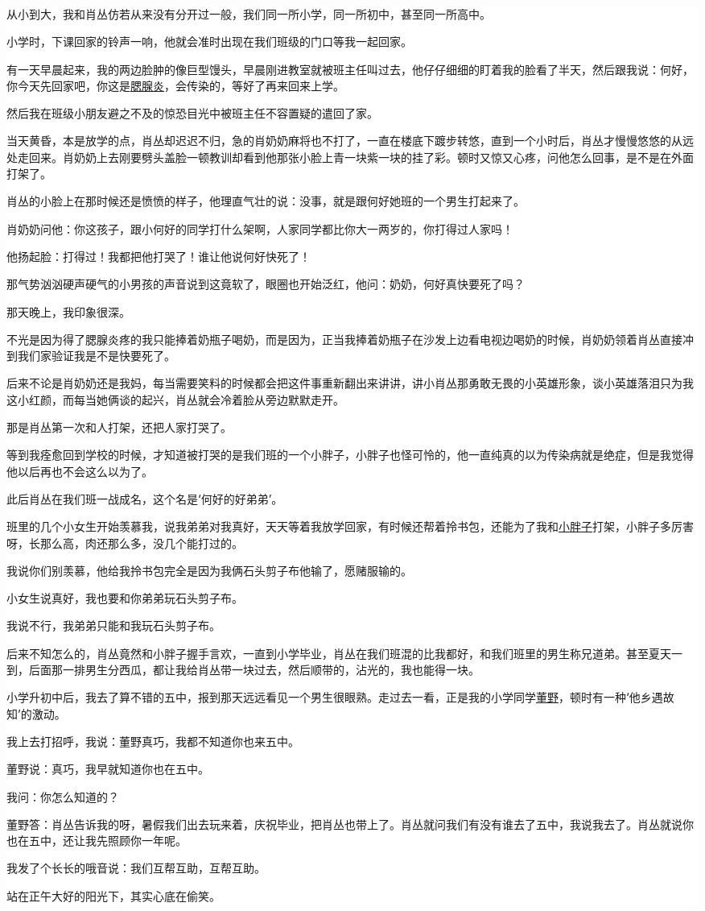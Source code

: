 从小到大，我和肖丛仿若从来没有分开过一般，我们同一所小学，同一所初中，甚至同一所高中。

小学时，下课回家的铃声一响，他就会准时出现在我们班级的门口等我一起回家。

有一天早晨起来，我的两边脸肿的像巨型馒头，早晨刚进教室就被班主任叫过去，他仔仔细细的盯着我的脸看了半天，然后跟我说：何好，你今天先回家吧，你这是[腮腺炎](https://www.zhihu.com/search?q=%E8%85%AE%E8%85%BA%E7%82%8E&search_source=Entity&hybrid_search_source=Entity&hybrid_search_extra=%7B%22sourceType%22%3A%22answer%22%2C%22sourceId%22%3A776353192%7D)，会传染的，等好了再来回来上学。

 

然后我在班级小朋友避之不及的惊恐目光中被班主任不容置疑的遣回了家。

当天黄昏，本是放学的点，肖丛却迟迟不归，急的肖奶奶麻将也不打了，一直在楼底下踱步转悠，直到一个小时后，肖丛才慢慢悠悠的从远处走回来。肖奶奶上去刚要劈头盖脸一顿教训却看到他那张小脸上青一块紫一块的挂了彩。顿时又惊又心疼，问他怎么回事，是不是在外面打架了。

肖丛的小脸上在那时候还是愤愤的样子，他理直气壮的说：没事，就是跟何好她班的一个男生打起来了。

肖奶奶问他：你这孩子，跟小何好的同学打什么架啊，人家同学都比你大一两岁的，你打得过人家吗！

他扬起脸：打得过！我都把他打哭了！谁让他说何好快死了！

那气势汹汹硬声硬气的小男孩的声音说到这竟软了，眼圈也开始泛红，他问：奶奶，何好真快要死了吗？

那天晚上，我印象很深。

不光是因为得了腮腺炎疼的我只能捧着奶瓶子喝奶，而是因为，正当我捧着奶瓶子在沙发上边看电视边喝奶的时候，肖奶奶领着肖丛直接冲到我们家验证我是不是快要死了。

后来不论是肖奶奶还是我妈，每当需要笑料的时候都会把这件事重新翻出来讲讲，讲小肖丛那勇敢无畏的小英雄形象，谈小英雄落泪只为我这小红颜，而每当她俩谈的起兴，肖丛就会冷着脸从旁边默默走开。

那是肖丛第一次和人打架，还把人家打哭了。

等到我痊愈回到学校的时候，才知道被打哭的是我们班的一个小胖子，小胖子也怪可怜的，他一直纯真的以为传染病就是绝症，但是我觉得他以后再也不会这么以为了。

此后肖丛在我们班一战成名，这个名是‘何好的好弟弟’。

班里的几个小女生开始羡慕我，说我弟弟对我真好，天天等着我放学回家，有时候还帮着拎书包，还能为了我和[小胖子](https://www.zhihu.com/search?q=%E5%B0%8F%E8%83%96%E5%AD%90&search_source=Entity&hybrid_search_source=Entity&hybrid_search_extra=%7B%22sourceType%22%3A%22answer%22%2C%22sourceId%22%3A776353192%7D)打架，小胖子多厉害呀，长那么高，肉还那么多，没几个能打过的。

我说你们别羡慕，他给我拎书包完全是因为我俩石头剪子布他输了，愿赌服输的。

小女生说真好，我也要和你弟弟玩石头剪子布。

我说不行，我弟弟只能和我玩石头剪子布。

后来不知怎么的，肖丛竟然和小胖子握手言欢，一直到小学毕业，肖丛在我们班混的比我都好，和我们班里的男生称兄道弟。甚至夏天一到，后面那一排男生分西瓜，都让我给肖丛带一块过去，然后顺带的，沾光的，我也能得一块。

小学升初中后，我去了算不错的五中，报到那天远远看见一个男生很眼熟。走过去一看，正是我的小学同学[董野](https://www.zhihu.com/search?q=%E8%91%A3%E9%87%8E&search_source=Entity&hybrid_search_source=Entity&hybrid_search_extra=%7B%22sourceType%22%3A%22answer%22%2C%22sourceId%22%3A776353192%7D)，顿时有一种‘他乡遇故知’的激动。

我上去打招呼，我说：董野真巧，我都不知道你也来五中。

董野说：真巧，我早就知道你也在五中。

我问：你怎么知道的？

董野答：肖丛告诉我的呀，暑假我们出去玩来着，庆祝毕业，把肖丛也带上了。肖丛就问我们有没有谁去了五中，我说我去了。肖丛就说你也在五中，还让我先照顾你一年呢。

我发了个长长的哦音说：我们互帮互助，互帮互助。

站在正午大好的阳光下，其实心底在偷笑。
